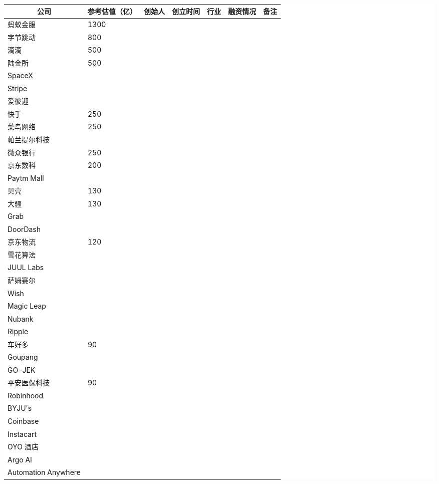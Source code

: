 | 公司                 | 参考估值（亿） | 创始人 | 创立时间 | 行业     | 融资情况           | 备注                                                         |
| -------------------- | -------------- | ------ | -------- | -------- | ------------------ | ------------------------------------------------------------ |
| 蚂蚁金服             | 1300           |        |          |          |                    |                                                              |
| 字节跳动             | 800            |        |          |          |                    |                                                              |
| 滴滴                 | 500            |        |          |          |                    |                                                              |
| 陆金所               | 500            |        |          |          |                    |                                                              |
| SpaceX               |                |        |          |          |                    |                                                              |
| Stripe               |                |        |          |          |                    |                                                              |
| 爱彼迎               |                |        |          |          |                    |                                                              |
| 快手                 | 250            |        |          |          |                    |                                                              |
| 菜鸟网络             | 250            |        |          |          |                    |                                                              |
| 帕兰提尔科技         |                |        |          |          |                    |                                                              |
| 微众银行             | 250            |        |          |          |                    |                                                              |
| 京东数科             | 200            |        |          |          |                    |                                                              |
| Paytm Mall           |                |        |          |          |                    |                                                              |
| 贝壳                 | 130            |        |          |          |                    |                                                              |
| 大疆                 | 130            |        |          |          |                    |                                                              |
| Grab                 |                |        |          |          |                    |                                                              |
| DoorDash             |                |        |          |          |                    |                                                              |
| 京东物流             | 120            |        |          |          |                    |                                                              |
| 雪花算法             |                |        |          |          |                    |                                                              |
| JUUL Labs            |                |        |          |          |                    |                                                              |
| 萨姆赛尔             |                |        |          |          |                    |                                                              |
| Wish                 |                |        |          |          |                    |                                                              |
| Magic Leap           |                |        |          |          |                    |                                                              |
| Nubank               |                |        |          |          |                    |                                                              |
| Ripple               |                |        |          |          |                    |                                                              |
| 车好多               | 90             |        |          |          |                    |                                                              |
| Goupang              |                |        |          |          |                    |                                                              |
| GO-JEK               |                |        |          |          |                    |                                                              |
| 平安医保科技         | 90             |        |          |          |                    |                                                              |
| Robinhood            |                |        |          |          |                    |                                                              |
| BYJU's               |                |        |          |          |                    |                                                              |
| Coinbase             |                |        |          |          |                    |                                                              |
| Instacart            |                |        |          |          |                    |                                                              |
| OYO 酒店             |                |        |          |          |                    |                                                              |
| Argo AI              |                |        |          |          |                    |                                                              |
| Automation Anywhere  |                |        |          |          |                    |                                                              |